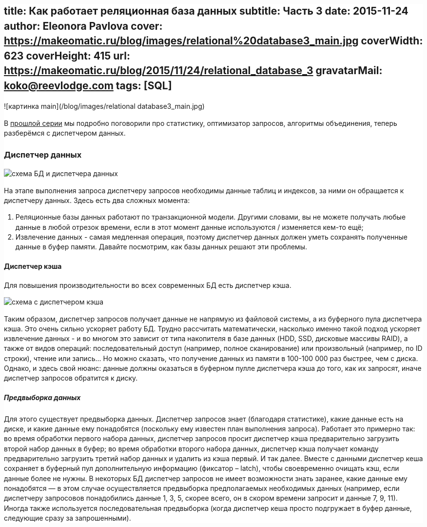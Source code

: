 title: Как работает реляционная база данных 
subtitle: Часть 3
date: 2015-11-24
author: Eleonora Pavlova
cover: https://makeomatic.ru/blog/images/relational%20database3_main.jpg
coverWidth: 623
coverHeight: 415
url: https://makeomatic.ru/blog/2015/11/24/relational_database_3
gravatarMail: koko@reevlodge.com
tags: [SQL]
---

![картинка main](/blog/images/relational database3_main.jpg)

В [прошлой серии](https://makeomatic.ru/blog/2015/10/12/relational_database_2/) мы подробно поговорили про статистику, оптимизатор запросов, алгоритмы объединения, теперь разберёмся с диспетчером данных.



### Диспетчер данных

![схема БД и диспетчера данных](/blog/images/rational_database_3_1.png)

На этапе выполнения запроса диспетчеру запросов необходимы данные таблиц и индексов, за ними он обращается к диспетчеру данных. Здесь есть два сложных момента:
1. Реляционные базы данных работают по транзакционной модели. Другими словами, вы не можете получать любые данные в любой отрезок времени, если в этот момент данные используются / изменяется кем-то ещё;
2. Извлечение данных - самая медленная операция, поэтому диспетчер данных должен уметь сохранять полученные данные в буфер памяти.
Давайте посмотрим, как базы данных решают эти проблемы.

#### Диспетчер кэша

Для повышения производительности во всех современных БД есть диспетчер кэша.

![схема с диспетчером кэша](/blog/images/rational_database_3_2.png)

Таким образом, диспетчер запросов получает данные не напрямую из файловой системы, а из буферного пула диспетчера кэша. Это очень сильно ускоряет работу БД. Трудно рассчитать математически, насколько именно такой подход ускоряет извлечение данных - и во многом это зависит от типа накопителя в базе данных (HDD, SSD, дисковые массивы RAID), а также от видов операций: последовательный доступ (например, полное сканирование) или произвольный (например, по ID строки), чтение или запись... Но можно сказать, что получение данных из памяти в 100-100 000 раз быстрее, чем с диска. Однако, и здесь свой нюанс: данные должны оказаться в буферном пулле диспетчера кэша до того, как их запросят, иначе диспетчер запросов обратится к диску.

##### Предвыборка данных

Для этого существует предвыборка данных. Диспетчер запросов знает (благодаря статистике), какие данные есть на диске, и какие данные ему понадобятся (поскольку ему известен план выполнения запроса). Работает это примерно так: во время обработки первого набора данных, диспетчер запросов просит диспетчер кэша предварительно загрузить второй набор данных в буфер; во время обработки второго набора данных, диспетчер кэша получает команду предварительно загрузить третий набор данных и удалить из кэша первый. И так далее. Вместе с данными диспетчер кеша сохраняет в буферный пул дополнительную информацию (фиксатор – latch), чтобы своевременно очищать кэш, если данные более не нужны.
В некоторых БД диспетчер запросов не имеет возможности знать заранее, какие данные ему понадобятся — в этом случае осуществляется предвыборка предполагаемых необходимых данных (например, если диспетчеру запросовов понадобились данные 1, 3, 5, скорее всего, он в скором времени запросит и данные 7, 9, 11). Иногда также используется последовательная предвыборка (когда диспетчер кеша просто подгружает в буфер данные, следующие сразу за запрошенными).
